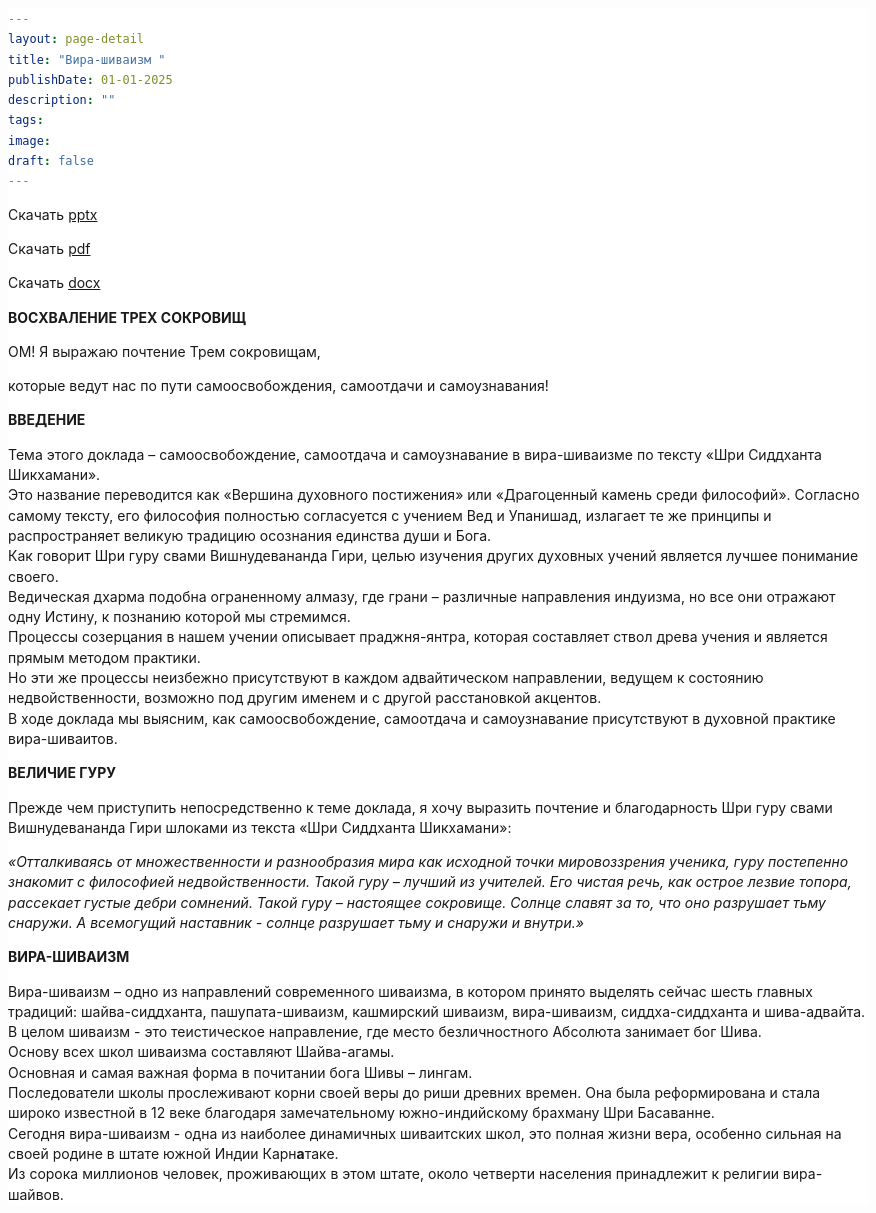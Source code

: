 ```yaml
---
layout: page-detail
title: "Вира-шиваизм "
publishDate: 01-01-2025
description: ""
tags:
image:
draft: false
---
```


Скачать [pptx](/upload/iblock/2d0/2d0f02a997955692110473642110b755.pptx)

Скачать [pdf](/upload/iblock/644/644c83c835ee4e0fce07115b1293031a.pdf)

Скачать [docx](/upload/iblock/771/771aeca591157b38c47675e9a887a5a8.docx)

**ВОСХВАЛЕНИЕ ТРЕХ СОКРОВИЩ** 

 ОМ! Я выражаю почтение Трем сокровищам, 

которые ведут нас по пути самоосвобождения, самоотдачи и самоузнавания! 

**ВВЕДЕНИЕ** 

 Тема этого доклада – самоосвобождение, самоотдача и самоузнавание в вира-шиваизме по тексту «Шри Сиддханта Шикхамани».  
 Это название переводится как «Вершина духовного постижения» или «Драгоценный камень среди философий». Согласно самому тексту, его философия полностью согласуется с учением Вед и Упанишад, излагает те же принципы и распространяет великую традицию осознания единства души и Бога.  
 Как говорит Шри гуру свами Вишнудевананда Гири, целью изучения других духовных учений является лучшее понимание своего.  
 Ведическая дхарма подобна ограненному алмазу, где грани – различные направления индуизма, но все они отражают одну Истину, к познанию которой мы стремимся.  
 Процессы созерцания в нашем учении описывает праджня-янтра, которая составляет ствол древа учения и является прямым методом практики.  
 Но эти же процессы неизбежно присутствуют в каждом адвайтическом направлении, ведущем к состоянию недвойственности, возможно под другим именем и с другой расстановкой акцентов.  
 В ходе доклада мы выясним, как самоосвобождение, самоотдача и самоузнавание присутствуют в духовной практике вира-шиваитов. 

**ВЕЛИЧИЕ ГУРУ** 

 Прежде чем приступить непосредственно к теме доклада, я хочу выразить почтение и благодарность Шри гуру свами Вишнудевананда Гири шлоками из текста «Шри Сиддханта Шикхамани»:

_«Отталкиваясь от множественности и разнообразия мира как исходной точки мировоззрения ученика, гуру постепенно знакомит с философией недвойственности. Такой гуру – лучший из учителей._ 
 _Его чистая речь, как острое лезвие топора, рассекает густые дебри сомнений. Такой гуру – настоящее сокровище._ 
 _Солнце славят за то, что оно разрушает тьму снаружи. А всемогущий наставник - солнце разрушает тьму и снаружи и внутри.»_ 

**ВИРА-ШИВАИЗМ** 

 Вира-шиваизм – одно из направлений современного шиваизма, в котором принято выделять сейчас шесть главных традиций: шайва-сиддханта, пашупата-шиваизм, кашмирский шиваизм, вира-шиваизм, сиддха-сиддханта и шива-адвайта.  
 В целом шиваизм - это теистическое направление, где место безличностного Абсолюта занимает бог Шива.  
 Основу всех школ шиваизма составляют Шайва-агамы.  
 Основная и самая важная форма в почитании бога Шивы – лингам.  
 Последователи школы прослеживают корни своей веры до риши древних времен. Она была реформирована и стала широко известной в 12 веке благодаря замечательному южно-индийскому брахману Шри Басаванне.  
 Сегодня вира-шиваизм - одна из наиболее динамичных шиваитских школ, это полная жизни вера, особенно сильная на своей родине в штате южной Индии Карн**а**таке.  
 Из сорока миллионов человек, проживающих в этом штате, около четверти населения принадлежит к религии вира-шайвов.  